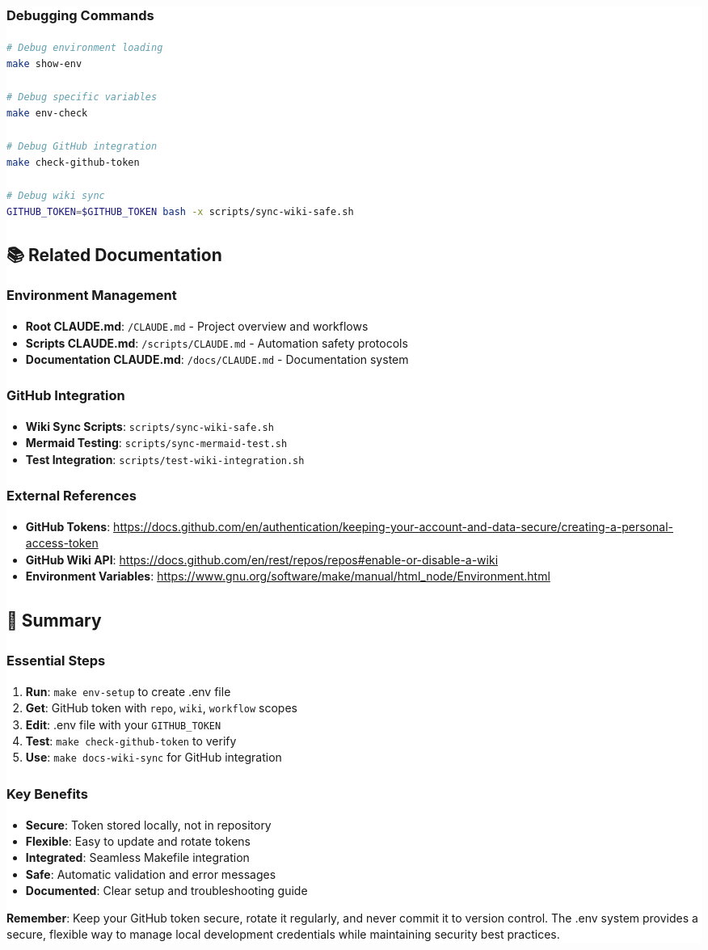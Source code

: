 ### **Debugging Commands**
```bash
# Debug environment loading
make show-env

# Debug specific variables
make env-check

# Debug GitHub integration
make check-github-token

# Debug wiki sync
GITHUB_TOKEN=$GITHUB_TOKEN bash -x scripts/sync-wiki-safe.sh
```

## 📚 **Related Documentation**

### **Environment Management**
- **Root CLAUDE.md**: `/CLAUDE.md` - Project overview and workflows
- **Scripts CLAUDE.md**: `/scripts/CLAUDE.md` - Automation safety protocols
- **Documentation CLAUDE.md**: `/docs/CLAUDE.md` - Documentation system

### **GitHub Integration**
- **Wiki Sync Scripts**: `scripts/sync-wiki-safe.sh`
- **Mermaid Testing**: `scripts/sync-mermaid-test.sh`
- **Test Integration**: `scripts/test-wiki-integration.sh`

### **External References**
- **GitHub Tokens**: https://docs.github.com/en/authentication/keeping-your-account-and-data-secure/creating-a-personal-access-token
- **GitHub Wiki API**: https://docs.github.com/en/rest/repos/repos#enable-or-disable-a-wiki
- **Environment Variables**: https://www.gnu.org/software/make/manual/html_node/Environment.html

## 🎯 **Summary**

### **Essential Steps**
1. **Run**: `make env-setup` to create .env file
2. **Get**: GitHub token with `repo`, `wiki`, `workflow` scopes
3. **Edit**: .env file with your `GITHUB_TOKEN`
4. **Test**: `make check-github-token` to verify
5. **Use**: `make docs-wiki-sync` for GitHub integration

### **Key Benefits**
- **Secure**: Token stored locally, not in repository
- **Flexible**: Easy to update and rotate tokens
- **Integrated**: Seamless Makefile integration
- **Safe**: Automatic validation and error messages
- **Documented**: Clear setup and troubleshooting guide

**Remember**: Keep your GitHub token secure, rotate it regularly, and never commit it to version control. The .env system provides a secure, flexible way to manage local development credentials while maintaining security best practices.